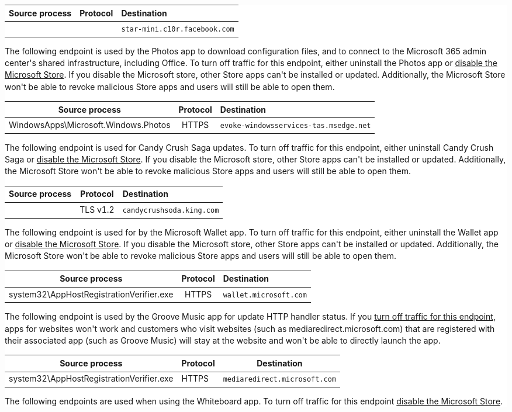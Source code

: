 | Source process | Protocol | Destination |
|:--------------:|:--------:|:------------|
|  |    | `star-mini.c10r.facebook.com` |

The following endpoint is used by the Photos app to download configuration files, and to connect to the Microsoft 365 admin center's shared infrastructure, including Office.
To turn off traffic for this endpoint, either uninstall the Photos app or [disable the Microsoft Store](manage-connections-from-windows-operating-system-components-to-microsoft-services.md#bkmk-windowsstore).
If you disable the Microsoft store, other Store apps can't be installed or updated.
Additionally, the Microsoft Store won't be able to revoke malicious Store apps and users will still be able to open them.

| Source process | Protocol | Destination |
|:--------------:|:--------:|:------------|
| WindowsApps\Microsoft.Windows.Photos | HTTPS | `evoke-windowsservices-tas.msedge.net` |

The following endpoint is used for Candy Crush Saga updates.
To turn off traffic for this endpoint, either uninstall Candy Crush Saga or [disable the Microsoft Store](manage-connections-from-windows-operating-system-components-to-microsoft-services.md#bkmk-windowsstore).
If you disable the Microsoft store, other Store apps can't be installed or updated.
Additionally, the Microsoft Store won't be able to revoke malicious Store apps and users will still be able to open them.

| Source process | Protocol | Destination |
|:--------------:|:--------:|:------------|
|  | TLS v1.2    | `candycrushsoda.king.com` |

The following endpoint is used for by the Microsoft Wallet app.
To turn off traffic for this endpoint, either uninstall the Wallet app or [disable the Microsoft Store](manage-connections-from-windows-operating-system-components-to-microsoft-services.md#bkmk-windowsstore).
If you disable the Microsoft store, other Store apps can't be installed or updated.
Additionally, the Microsoft Store won't be able to revoke malicious Store apps and users will still be able to open them.

| Source process | Protocol | Destination |
|:--------------:|:--------:|:------------|
| system32\AppHostRegistrationVerifier.exe | HTTPS | `wallet.microsoft.com` |

The following endpoint is used by the Groove Music app for update HTTP handler status.
If you [turn off traffic for this endpoint](manage-connections-from-windows-operating-system-components-to-microsoft-services.md#bkmk-apps-for-websites), apps for websites won't work and customers who visit websites (such as mediaredirect.microsoft.com) that are registered with their associated app (such as Groove Music) will stay at the website and won't be able to directly launch the app.

| Source process | Protocol | Destination |
|----------------|----------|------------|
| system32\AppHostRegistrationVerifier.exe | HTTPS | `mediaredirect.microsoft.com` |

The following endpoints are used when using the Whiteboard app.
To turn off traffic for this endpoint [disable the Microsoft Store](manage-connections-from-windows-operating-system-components-to-microsoft-services.md#bkmk-windowsstore).
